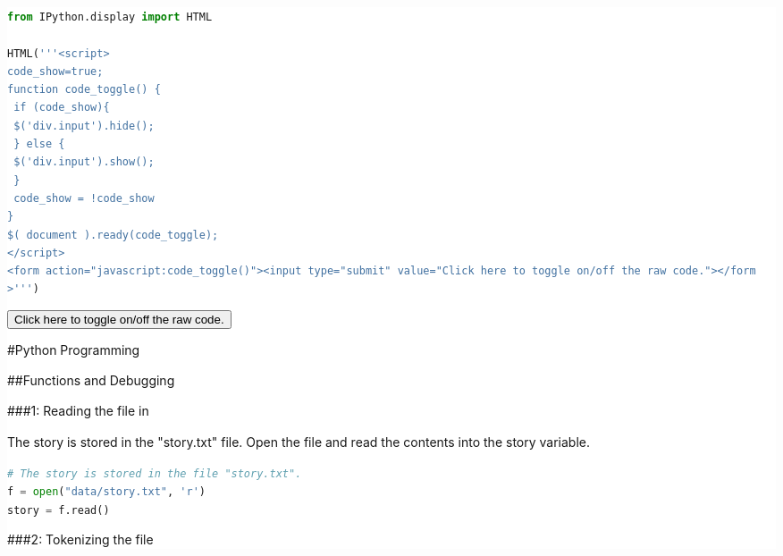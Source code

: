 

```python
from IPython.display import HTML

HTML('''<script>
code_show=true; 
function code_toggle() {
 if (code_show){
 $('div.input').hide();
 } else {
 $('div.input').show();
 }
 code_show = !code_show
} 
$( document ).ready(code_toggle);
</script>
<form action="javascript:code_toggle()"><input type="submit" value="Click here to toggle on/off the raw code."></form>''')
```




<script>
code_show=true; 
function code_toggle() {
 if (code_show){
 $('div.input').hide();
 } else {
 $('div.input').show();
 }
 code_show = !code_show
} 
$( document ).ready(code_toggle);
</script>
<form action="javascript:code_toggle()"><input type="submit" value="Click here to toggle on/off the raw code."></form>



#Python Programming

##Functions and Debugging

###1: Reading the file in

The story is stored in the "story.txt" file. Open the file and read the contents into the story variable.


```python
# The story is stored in the file "story.txt".
f = open("data/story.txt", 'r')
story = f.read()
```

###2: Tokenizing the file
